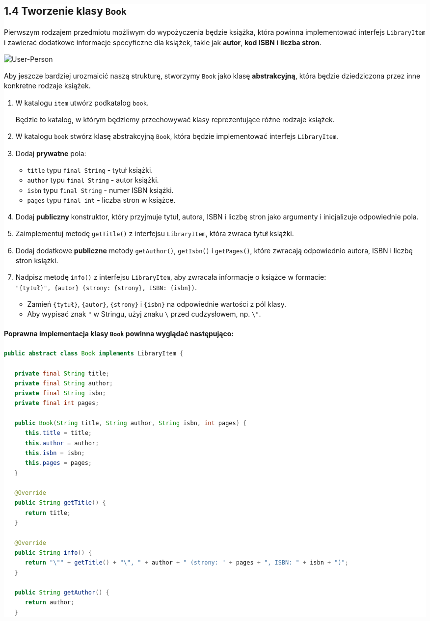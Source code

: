 ## 1.4 Tworzenie klasy `Book`
Pierwszym rodzajem przedmiotu możliwym do wypożyczenia będzie książka, która powinna implementować interfejs `LibraryItem`
i zawierać dodatkowe informacje specyficzne dla książek, takie jak **autor**, **kod ISBN** i **liczba stron**.

<p><img src="/assets/Book-LibraryItem-Relation.png" alt="User-Person" width="500"/></p>

Aby jeszcze bardziej urozmaicić naszą strukturę, stworzymy `Book` jako klasę **abstrakcyjną**, która będzie dziedziczona przez inne konkretne rodzaje książek.

1. W katalogu `item` utwórz podkatalog `book`.
   
   Będzie to katalog, w którym będziemy przechowywać klasy reprezentujące różne rodzaje książek.
2. W katalogu `book` stwórz klasę abstrakcyjną `Book`, która będzie implementować interfejs `LibraryItem`.
3. Dodaj **prywatne** pola:
   - `title` typu `final String` - tytuł książki.
   - `author` typu `final String` - autor książki.
   - `isbn` typu `final String` - numer ISBN książki.
   - `pages` typu `final int` - liczba stron w książce.
4. Dodaj **publiczny** konstruktor, który przyjmuje tytuł, autora, ISBN i liczbę stron jako argumenty i inicjalizuje odpowiednie pola.
5. Zaimplementuj metodę `getTitle()` z interfejsu `LibraryItem`, która zwraca tytuł książki.
6. Dodaj dodatkowe **publiczne** metody `getAuthor()`, `getIsbn()` i `getPages()`, które zwracają odpowiednio autora, ISBN i liczbę stron książki.
7. Nadpisz metodę `info()` z interfejsu `LibraryItem`, aby zwracała informacje o książce w formacie:
   <br>
   `"{tytuł}", {autor} (strony: {strony}, ISBN: {isbn})`.
   - Zamień `{tytuł}`, `{autor}`, `{strony}` i `{isbn}` na odpowiednie wartości z pól klasy.
   - Aby wypisać znak `"` w Stringu, użyj znaku `\` przed cudzysłowem, np. `\"`.

#### Poprawna implementacja klasy `Book` powinna wyglądać następująco:
```java
public abstract class Book implements LibraryItem {

   private final String title;
   private final String author;
   private final String isbn;
   private final int pages;

   public Book(String title, String author, String isbn, int pages) {
      this.title = title;
      this.author = author;
      this.isbn = isbn;
      this.pages = pages;
   }

   @Override
   public String getTitle() {
      return title;
   }

   @Override
   public String info() {
      return "\"" + getTitle() + "\", " + author + " (strony: " + pages + ", ISBN: " + isbn + ")";
   }

   public String getAuthor() {
      return author;
   }

```